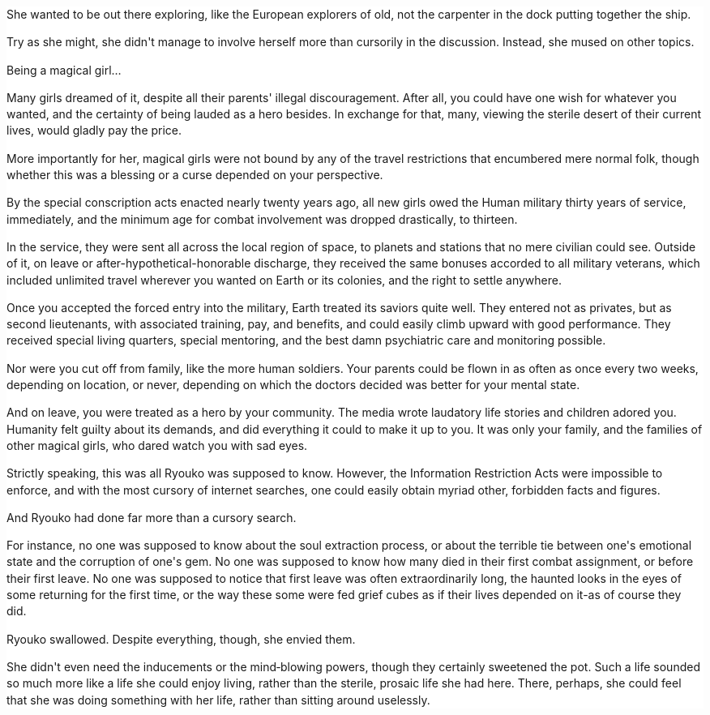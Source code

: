 She wanted to be out there exploring, like the European explorers of old, not the carpenter in the dock putting together the ship.

Try as she might, she didn't manage to involve herself more than cursorily in the discussion. Instead, she mused on other topics.

Being a magical girl…

Many girls dreamed of it, despite all their parents' illegal discouragement. After all, you could have one wish for whatever you wanted, and the certainty of being lauded as a hero besides. In exchange for that, many, viewing the sterile desert of their current lives, would gladly pay the price.

More importantly for her, magical girls were not bound by any of the travel restrictions that encumbered mere normal folk, though whether this was a blessing or a curse depended on your perspective.

By the special conscription acts enacted nearly twenty years ago, all new girls owed the Human military thirty years of service, immediately, and the minimum age for combat involvement was dropped drastically, to thirteen.

In the service, they were sent all across the local region of space, to planets and stations that no mere civilian could see. Outside of it, on leave or after-hypothetical-honorable discharge, they received the same bonuses accorded to all military veterans, which included unlimited travel wherever you wanted on Earth or its colonies, and the right to settle anywhere.

Once you accepted the forced entry into the military, Earth treated its saviors quite well. They entered not as privates, but as second lieutenants, with associated training, pay, and benefits, and could easily climb upward with good performance. They received special living quarters, special mentoring, and the best damn psychiatric care and monitoring possible.

Nor were you cut off from family, like the more human soldiers. Your parents could be flown in as often as once every two weeks, depending on location, or never, depending on which the doctors decided was better for your mental state.

And on leave, you were treated as a hero by your community. The media wrote laudatory life stories and children adored you. Humanity felt guilty about its demands, and did everything it could to make it up to you. It was only your family, and the families of other magical girls, who dared watch you with sad eyes.

Strictly speaking, this was all Ryouko was supposed to know. However, the Information Restriction Acts were impossible to enforce, and with the most cursory of internet searches, one could easily obtain myriad other, forbidden facts and figures.

And Ryouko had done far more than a cursory search.

For instance, no one was supposed to know about the soul extraction process, or about the terrible tie between one's emotional state and the corruption of one's gem. No one was supposed to know how many died in their first combat assignment, or before their first leave. No one was supposed to notice that first leave was often extraordinarily long, the haunted looks in the eyes of some returning for the first time, or the way these some were fed grief cubes as if their lives depended on it-as of course they did.

Ryouko swallowed. Despite everything, though, she envied them.

She didn't even need the inducements or the mind‐blowing powers, though they certainly sweetened the pot. Such a life sounded so much more like a life she could enjoy living, rather than the sterile, prosaic life she had here. There, perhaps, she could feel that she was doing something with her life, rather than sitting around uselessly.
